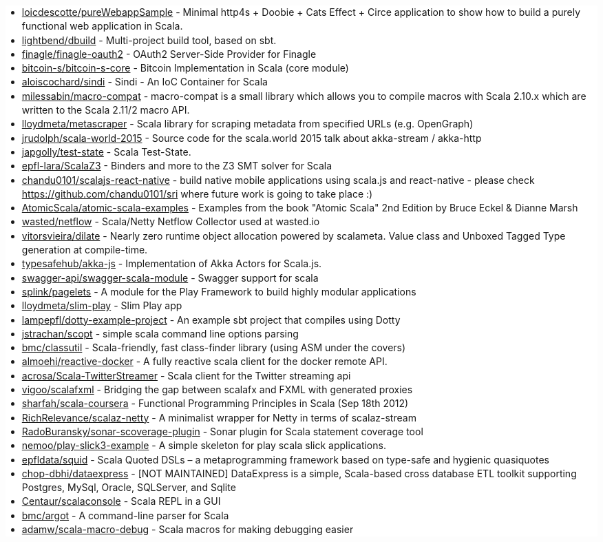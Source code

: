 * [loicdescotte/pureWebappSample](https://github.com/loicdescotte/pureWebappSample) - Minimal http4s + Doobie + Cats Effect + Circe application to show how to build a purely functional web application in Scala.
* [lightbend/dbuild](https://github.com/lightbend/dbuild) - Multi-project build tool, based on sbt.
* [finagle/finagle-oauth2](https://github.com/finagle/finagle-oauth2) - OAuth2 Server-Side Provider for Finagle
* [bitcoin-s/bitcoin-s-core](https://github.com/bitcoin-s/bitcoin-s-core) - Bitcoin Implementation in Scala (core module)
* [aloiscochard/sindi](https://github.com/aloiscochard/sindi) - Sindi - An IoC Container for Scala
* [milessabin/macro-compat](https://github.com/milessabin/macro-compat) - macro-compat is a small library which allows you to compile macros with Scala 2.10.x which are written to the Scala 2.11/2 macro API.
* [lloydmeta/metascraper](https://github.com/lloydmeta/metascraper) - Scala library for scraping metadata from specified URLs (e.g. OpenGraph)
* [jrudolph/scala-world-2015](https://github.com/jrudolph/scala-world-2015) - Source code for the scala.world 2015 talk about akka-stream / akka-http
* [japgolly/test-state](https://github.com/japgolly/test-state) - Scala Test-State.
* [epfl-lara/ScalaZ3](https://github.com/epfl-lara/ScalaZ3) - Binders and more to the Z3 SMT solver for Scala
* [chandu0101/scalajs-react-native](https://github.com/chandu0101/scalajs-react-native) - build native mobile applications using scala.js and react-native - please check https://github.com/chandu0101/sri where future work is going to take place :)
* [AtomicScala/atomic-scala-examples](https://github.com/AtomicScala/atomic-scala-examples) - Examples from the book "Atomic Scala" 2nd Edition by Bruce Eckel & Dianne Marsh
* [wasted/netflow](https://github.com/wasted/netflow) - Scala/Netty Netflow Collector used at wasted.io
* [vitorsvieira/dilate](https://github.com/vitorsvieira/dilate) - Nearly zero runtime object allocation powered by scalameta. Value class and Unboxed Tagged Type generation at compile-time.
* [typesafehub/akka-js](https://github.com/typesafehub/akka-js) - Implementation of Akka Actors for Scala.js.
* [swagger-api/swagger-scala-module](https://github.com/swagger-api/swagger-scala-module) - Swagger support for scala
* [splink/pagelets](https://github.com/splink/pagelets) - A module for the Play Framework to build highly modular applications
* [lloydmeta/slim-play](https://github.com/lloydmeta/slim-play) - Slim Play app
* [lampepfl/dotty-example-project](https://github.com/lampepfl/dotty-example-project) - An example sbt project that compiles using Dotty
* [jstrachan/scopt](https://github.com/jstrachan/scopt) - simple scala command line options parsing
* [bmc/classutil](https://github.com/bmc/classutil) - Scala-friendly, fast class-finder library (using ASM under the covers)
* [almoehi/reactive-docker](https://github.com/almoehi/reactive-docker) - A fully reactive scala client for the docker remote API.
* [acrosa/Scala-TwitterStreamer](https://github.com/acrosa/Scala-TwitterStreamer) - Scala client for the Twitter streaming api
* [vigoo/scalafxml](https://github.com/vigoo/scalafxml) - Bridging the gap between scalafx and FXML with generated proxies
* [sharfah/scala-coursera](https://github.com/sharfah/scala-coursera) - Functional Programming Principles in Scala (Sep 18th 2012)
* [RichRelevance/scalaz-netty](https://github.com/RichRelevance/scalaz-netty) - A minimalist wrapper for Netty in terms of scalaz-stream
* [RadoBuransky/sonar-scoverage-plugin](https://github.com/RadoBuransky/sonar-scoverage-plugin) - Sonar plugin for Scala statement coverage tool
* [nemoo/play-slick3-example](https://github.com/nemoo/play-slick3-example) - A simple skeleton for play scala slick applications.
* [epfldata/squid](https://github.com/epfldata/squid) - Scala Quoted DSLs – a metaprogramming framework based on type-safe and hygienic quasiquotes
* [chop-dbhi/dataexpress](https://github.com/chop-dbhi/dataexpress) - [NOT MAINTAINED] DataExpress is a simple, Scala-based cross database ETL toolkit supporting Postgres, MySql, Oracle, SQLServer, and Sqlite
* [Centaur/scalaconsole](https://github.com/Centaur/scalaconsole) - Scala REPL in a GUI
* [bmc/argot](https://github.com/bmc/argot) - A command-line parser for Scala
* [adamw/scala-macro-debug](https://github.com/adamw/scala-macro-debug) - Scala macros for making debugging easier